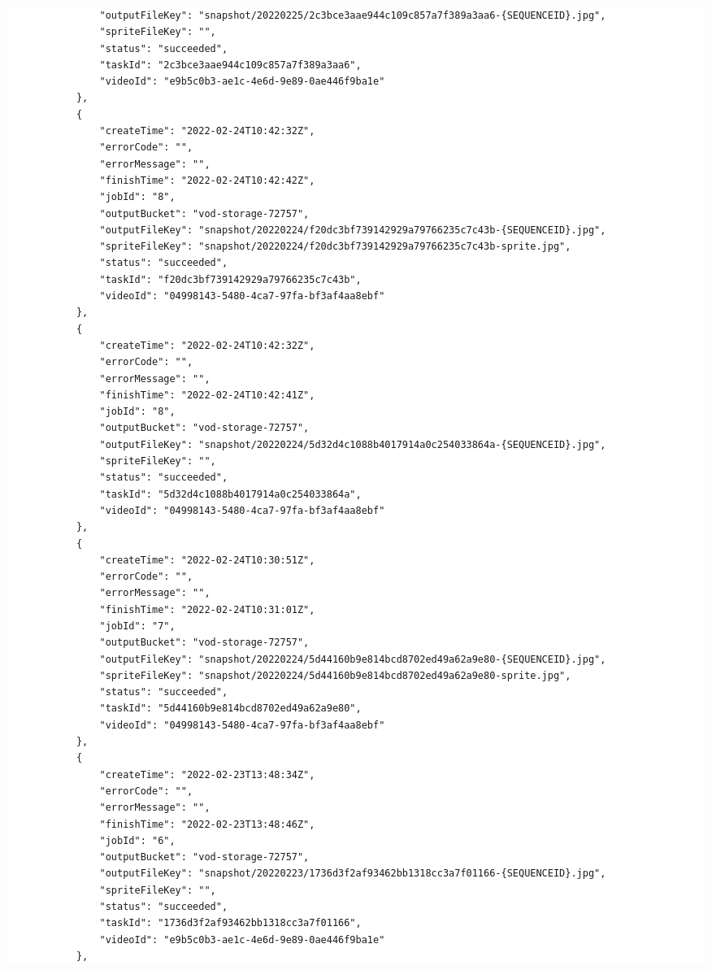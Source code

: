 ```
                "outputFileKey": "snapshot/20220225/2c3bce3aae944c109c857a7f389a3aa6-{SEQUENCEID}.jpg", 
                "spriteFileKey": "", 
                "status": "succeeded", 
                "taskId": "2c3bce3aae944c109c857a7f389a3aa6", 
                "videoId": "e9b5c0b3-ae1c-4e6d-9e89-0ae446f9ba1e"
            }, 
            {
                "createTime": "2022-02-24T10:42:32Z", 
                "errorCode": "", 
                "errorMessage": "", 
                "finishTime": "2022-02-24T10:42:42Z", 
                "jobId": "8", 
                "outputBucket": "vod-storage-72757", 
                "outputFileKey": "snapshot/20220224/f20dc3bf739142929a79766235c7c43b-{SEQUENCEID}.jpg", 
                "spriteFileKey": "snapshot/20220224/f20dc3bf739142929a79766235c7c43b-sprite.jpg", 
                "status": "succeeded", 
                "taskId": "f20dc3bf739142929a79766235c7c43b", 
                "videoId": "04998143-5480-4ca7-97fa-bf3af4aa8ebf"
            }, 
            {
                "createTime": "2022-02-24T10:42:32Z", 
                "errorCode": "", 
                "errorMessage": "", 
                "finishTime": "2022-02-24T10:42:41Z", 
                "jobId": "8", 
                "outputBucket": "vod-storage-72757", 
                "outputFileKey": "snapshot/20220224/5d32d4c1088b4017914a0c254033864a-{SEQUENCEID}.jpg", 
                "spriteFileKey": "", 
                "status": "succeeded", 
                "taskId": "5d32d4c1088b4017914a0c254033864a", 
                "videoId": "04998143-5480-4ca7-97fa-bf3af4aa8ebf"
            }, 
            {
                "createTime": "2022-02-24T10:30:51Z", 
                "errorCode": "", 
                "errorMessage": "", 
                "finishTime": "2022-02-24T10:31:01Z", 
                "jobId": "7", 
                "outputBucket": "vod-storage-72757", 
                "outputFileKey": "snapshot/20220224/5d44160b9e814bcd8702ed49a62a9e80-{SEQUENCEID}.jpg", 
                "spriteFileKey": "snapshot/20220224/5d44160b9e814bcd8702ed49a62a9e80-sprite.jpg", 
                "status": "succeeded", 
                "taskId": "5d44160b9e814bcd8702ed49a62a9e80", 
                "videoId": "04998143-5480-4ca7-97fa-bf3af4aa8ebf"
            }, 
            {
                "createTime": "2022-02-23T13:48:34Z", 
                "errorCode": "", 
                "errorMessage": "", 
                "finishTime": "2022-02-23T13:48:46Z", 
                "jobId": "6", 
                "outputBucket": "vod-storage-72757", 
                "outputFileKey": "snapshot/20220223/1736d3f2af93462bb1318cc3a7f01166-{SEQUENCEID}.jpg", 
                "spriteFileKey": "", 
                "status": "succeeded", 
                "taskId": "1736d3f2af93462bb1318cc3a7f01166", 
                "videoId": "e9b5c0b3-ae1c-4e6d-9e89-0ae446f9ba1e"
            }, 
```
